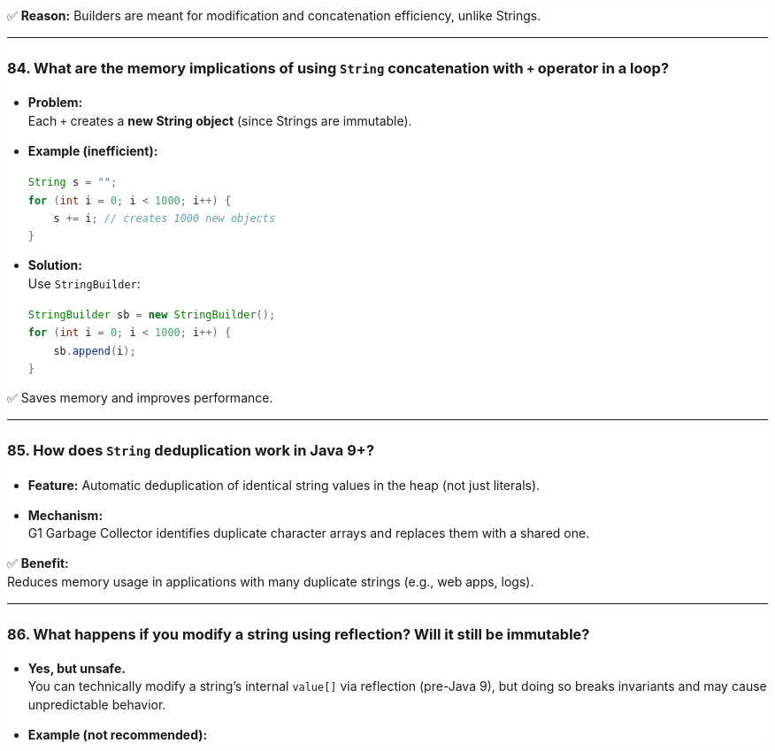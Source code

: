
✅ **Reason:** Builders are meant for modification and concatenation efficiency, unlike Strings.

---

### **84. What are the memory implications of using `String` concatenation with `+` operator in a loop?**

- **Problem:**  
    Each `+` creates a **new String object** (since Strings are immutable).
    
- **Example (inefficient):**
    
    ```java
    String s = "";
    for (int i = 0; i < 1000; i++) {
        s += i; // creates 1000 new objects
    }
    ```
    
- **Solution:**  
    Use `StringBuilder`:
    
    ```java
    StringBuilder sb = new StringBuilder();
    for (int i = 0; i < 1000; i++) {
        sb.append(i);
    }
    ```
    

✅ Saves memory and improves performance.

---

### **85. How does `String` deduplication work in Java 9+?**

- **Feature:** Automatic deduplication of identical string values in the heap (not just literals).
    
- **Mechanism:**  
    G1 Garbage Collector identifies duplicate character arrays and replaces them with a shared one.
    

✅ **Benefit:**  
Reduces memory usage in applications with many duplicate strings (e.g., web apps, logs).

---

### **86. What happens if you modify a string using reflection? Will it still be immutable?**

- **Yes, but unsafe.**  
    You can technically modify a string’s internal `value[]` via reflection (pre-Java 9), but doing so breaks invariants and may cause unpredictable behavior.
    
- **Example (not recommended):**
    